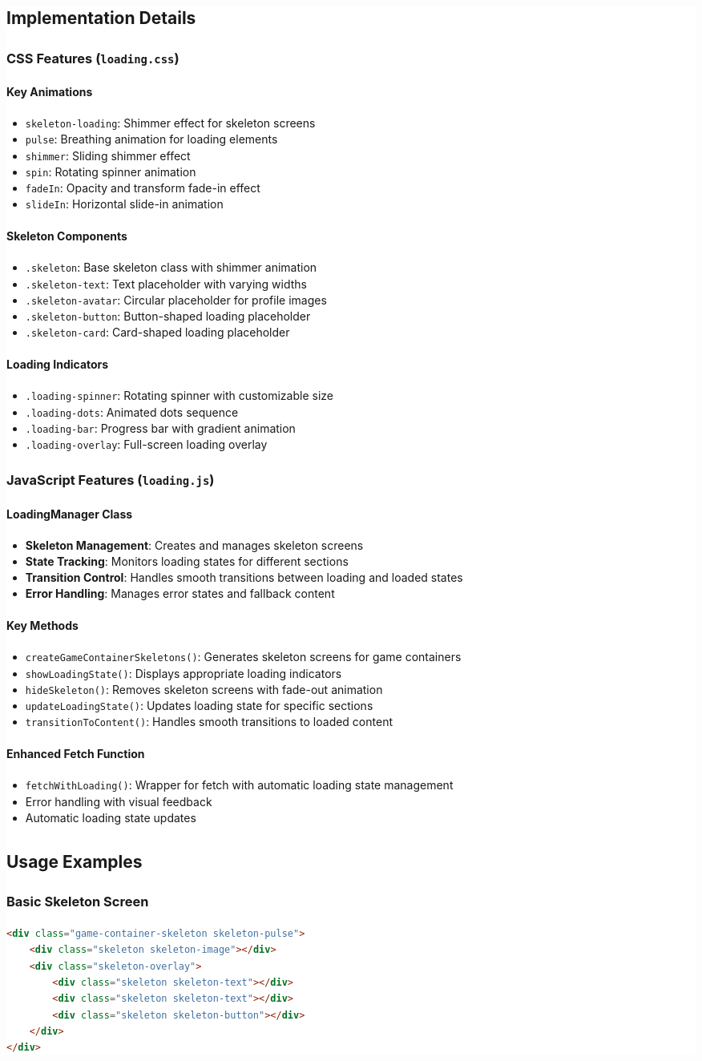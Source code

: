 ## Implementation Details

### CSS Features (`loading.css`)

#### Key Animations
- `skeleton-loading`: Shimmer effect for skeleton screens
- `pulse`: Breathing animation for loading elements
- `shimmer`: Sliding shimmer effect
- `spin`: Rotating spinner animation
- `fadeIn`: Opacity and transform fade-in effect
- `slideIn`: Horizontal slide-in animation

#### Skeleton Components
- `.skeleton`: Base skeleton class with shimmer animation
- `.skeleton-text`: Text placeholder with varying widths
- `.skeleton-avatar`: Circular placeholder for profile images
- `.skeleton-button`: Button-shaped loading placeholder
- `.skeleton-card`: Card-shaped loading placeholder

#### Loading Indicators
- `.loading-spinner`: Rotating spinner with customizable size
- `.loading-dots`: Animated dots sequence
- `.loading-bar`: Progress bar with gradient animation
- `.loading-overlay`: Full-screen loading overlay

### JavaScript Features (`loading.js`)

#### LoadingManager Class
- **Skeleton Management**: Creates and manages skeleton screens
- **State Tracking**: Monitors loading states for different sections
- **Transition Control**: Handles smooth transitions between loading and loaded states
- **Error Handling**: Manages error states and fallback content

#### Key Methods
- `createGameContainerSkeletons()`: Generates skeleton screens for game containers
- `showLoadingState()`: Displays appropriate loading indicators
- `hideSkeleton()`: Removes skeleton screens with fade-out animation
- `updateLoadingState()`: Updates loading state for specific sections
- `transitionToContent()`: Handles smooth transitions to loaded content

#### Enhanced Fetch Function
- `fetchWithLoading()`: Wrapper for fetch with automatic loading state management
- Error handling with visual feedback
- Automatic loading state updates

## Usage Examples

### Basic Skeleton Screen
```html
<div class="game-container-skeleton skeleton-pulse">
    <div class="skeleton skeleton-image"></div>
    <div class="skeleton-overlay">
        <div class="skeleton skeleton-text"></div>
        <div class="skeleton skeleton-text"></div>
        <div class="skeleton skeleton-button"></div>
    </div>
</div>
```
